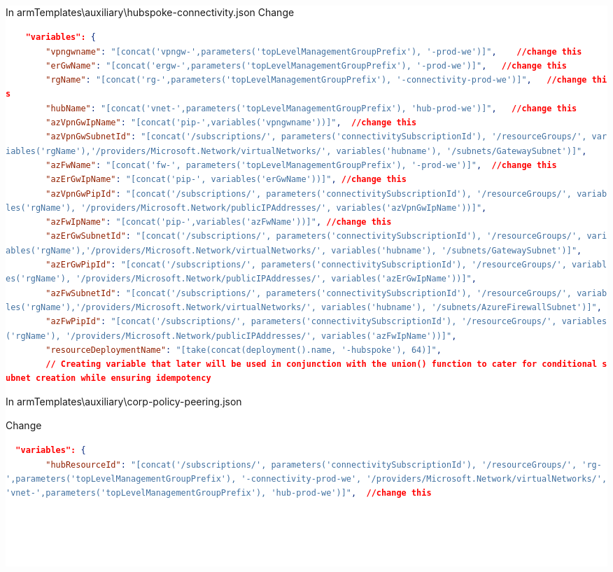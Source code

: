In armTemplates\auxiliary\hubspoke-connectivity.json
Change
```json
    "variables": {
        "vpngwname": "[concat('vpngw-',parameters('topLevelManagementGroupPrefix'), '-prod-we')]",    //change this
        "erGwName": "[concat('ergw-',parameters('topLevelManagementGroupPrefix'), '-prod-we')]",   //change this
        "rgName": "[concat('rg-',parameters('topLevelManagementGroupPrefix'), '-connectivity-prod-we')]",   //change this
        "hubName": "[concat('vnet-',parameters('topLevelManagementGroupPrefix'), 'hub-prod-we')]",   //change this
        "azVpnGwIpName": "[concat('pip-',variables('vpngwname'))]",  //change this
        "azVpnGwSubnetId": "[concat('/subscriptions/', parameters('connectivitySubscriptionId'), '/resourceGroups/', variables('rgName'),'/providers/Microsoft.Network/virtualNetworks/', variables('hubname'), '/subnets/GatewaySubnet')]",
        "azFwName": "[concat('fw-', parameters('topLevelManagementGroupPrefix'), '-prod-we')]",  //change this
        "azErGwIpName": "[concat('pip-', variables('erGwName'))]", //change this
        "azVpnGwPipId": "[concat('/subscriptions/', parameters('connectivitySubscriptionId'), '/resourceGroups/', variables('rgName'), '/providers/Microsoft.Network/publicIPAddresses/', variables('azVpnGwIpName'))]",
        "azFwIpName": "[concat('pip-',variables('azFwName'))]", //change this
        "azErGwSubnetId": "[concat('/subscriptions/', parameters('connectivitySubscriptionId'), '/resourceGroups/', variables('rgName'),'/providers/Microsoft.Network/virtualNetworks/', variables('hubname'), '/subnets/GatewaySubnet')]",
        "azErGwPipId": "[concat('/subscriptions/', parameters('connectivitySubscriptionId'), '/resourceGroups/', variables('rgName'), '/providers/Microsoft.Network/publicIPAddresses/', variables('azErGwIpName'))]",
        "azFwSubnetId": "[concat('/subscriptions/', parameters('connectivitySubscriptionId'), '/resourceGroups/', variables('rgName'),'/providers/Microsoft.Network/virtualNetworks/', variables('hubname'), '/subnets/AzureFirewallSubnet')]",
        "azFwPipId": "[concat('/subscriptions/', parameters('connectivitySubscriptionId'), '/resourceGroups/', variables('rgName'), '/providers/Microsoft.Network/publicIPAddresses/', variables('azFwIpName'))]",
        "resourceDeploymentName": "[take(concat(deployment().name, '-hubspoke'), 64)]",
        // Creating variable that later will be used in conjunction with the union() function to cater for conditional subnet creation while ensuring idempotency
```
In armTemplates\auxiliary\corp-policy-peering.json

Change
```json
  "variables": {
        "hubResourceId": "[concat('/subscriptions/', parameters('connectivitySubscriptionId'), '/resourceGroups/', 'rg-',parameters('topLevelManagementGroupPrefix'), '-connectivity-prod-we', '/providers/Microsoft.Network/virtualNetworks/', 'vnet-',parameters('topLevelManagementGroupPrefix'), 'hub-prod-we')]",  //change this
  
```     


<br>
<br>
<br>
